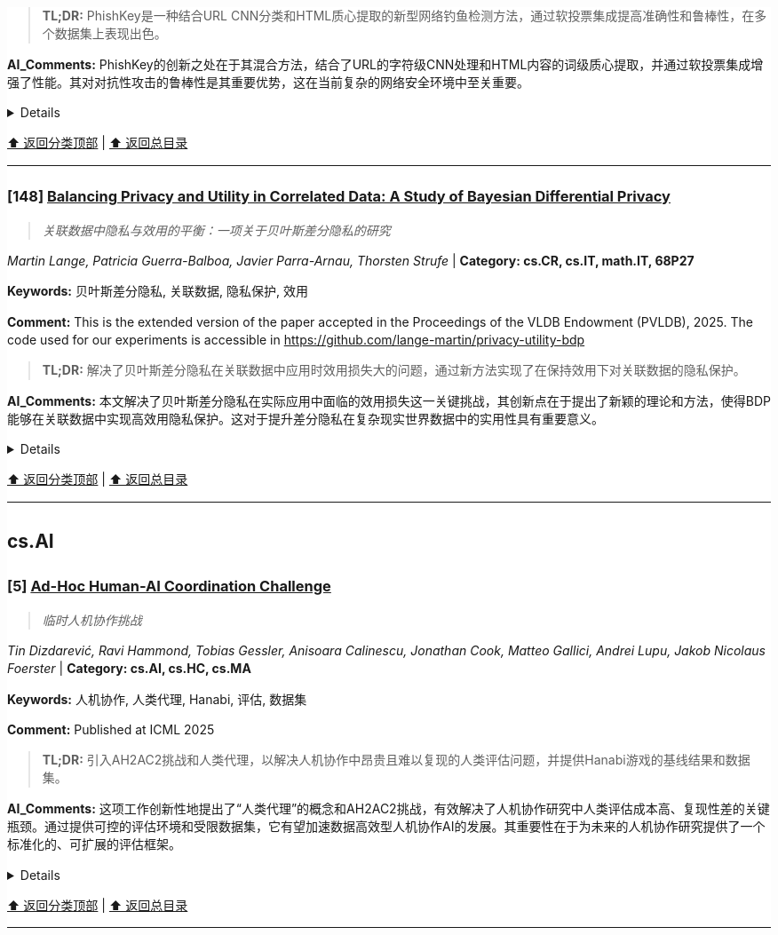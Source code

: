 > **TL;DR:** PhishKey是一种结合URL CNN分类和HTML质心提取的新型网络钓鱼检测方法，通过软投票集成提高准确性和鲁棒性，在多个数据集上表现出色。

**AI_Comments:** PhishKey的创新之处在于其混合方法，结合了URL的字符级CNN处理和HTML内容的词级质心提取，并通过软投票集成增强了性能。其对对抗性攻击的鲁棒性是其重要优势，这在当前复杂的网络安全环境中至关重要。

<details><summary>Details</summary></details>

[⬆️ 返回分类顶部](#cscr) | [⬆️ 返回总目录](#toc)

---

### [148] [Balancing Privacy and Utility in Correlated Data: A Study of Bayesian Differential Privacy](https://arxiv.org/abs/2506.21308)
> *关联数据中隐私与效用的平衡：一项关于贝叶斯差分隐私的研究*

*Martin Lange, Patricia Guerra-Balboa, Javier Parra-Arnau, Thorsten Strufe* | **Category: cs.CR, cs.IT, math.IT, 68P27**

**Keywords:** 贝叶斯差分隐私, 关联数据, 隐私保护, 效用

**Comment:** This is the extended version of the paper accepted in the Proceedings
  of the VLDB Endowment (PVLDB), 2025. The code used for our experiments is
  accessible in https://github.com/lange-martin/privacy-utility-bdp

> **TL;DR:** 解决了贝叶斯差分隐私在关联数据中应用时效用损失大的问题，通过新方法实现了在保持效用下对关联数据的隐私保护。

**AI_Comments:** 本文解决了贝叶斯差分隐私在实际应用中面临的效用损失这一关键挑战，其创新点在于提出了新颖的理论和方法，使得BDP能够在关联数据中实现高效用隐私保护。这对于提升差分隐私在复杂现实世界数据中的实用性具有重要意义。

<details><summary>Details</summary></details>

[⬆️ 返回分类顶部](#cscr) | [⬆️ 返回总目录](#toc)

---

<a id='csai'></a>
## cs.AI 

### [5] [Ad-Hoc Human-AI Coordination Challenge](https://arxiv.org/abs/2506.21490)
> *临时人机协作挑战*

*Tin Dizdarević, Ravi Hammond, Tobias Gessler, Anisoara Calinescu, Jonathan Cook, Matteo Gallici, Andrei Lupu, Jakob Nicolaus Foerster* | **Category: cs.AI, cs.HC, cs.MA**

**Keywords:** 人机协作, 人类代理, Hanabi, 评估, 数据集

**Comment:** Published at ICML 2025

> **TL;DR:** 引入AH2AC2挑战和人类代理，以解决人机协作中昂贵且难以复现的人类评估问题，并提供Hanabi游戏的基线结果和数据集。

**AI_Comments:** 这项工作创新性地提出了“人类代理”的概念和AH2AC2挑战，有效解决了人机协作研究中人类评估成本高、复现性差的关键瓶颈。通过提供可控的评估环境和受限数据集，它有望加速数据高效型人机协作AI的发展。其重要性在于为未来的人机协作研究提供了一个标准化的、可扩展的评估框架。

<details><summary>Details</summary></details>

[⬆️ 返回分类顶部](#csai) | [⬆️ 返回总目录](#toc)

---